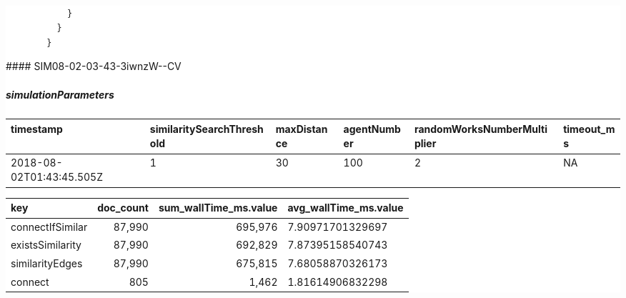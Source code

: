                 }
              }
            }
   

</div>
####  SIM08-02-03-43-3iwnzW--CV 

##### simulationParameters 

<table class="table table-condensed" style="width: auto !important; ">
 <thead>
  <tr>
   <th style="text-align:left;"> timestamp </th>
   <th style="text-align:left;"> similaritySearchThreshold </th>
   <th style="text-align:left;"> maxDistance </th>
   <th style="text-align:left;"> agentNumber </th>
   <th style="text-align:left;"> randomWorksNumberMultiplier </th>
   <th style="text-align:left;"> timeout_ms </th>
  </tr>
 </thead>
<tbody>
  <tr>
   <td style="text-align:left;"> 2018-08-02T01:43:45.505Z </td>
   <td style="text-align:left;"> 1 </td>
   <td style="text-align:left;"> 30 </td>
   <td style="text-align:left;"> 100 </td>
   <td style="text-align:left;"> 2 </td>
   <td style="text-align:left;"> NA </td>
  </tr>
</tbody>
</table>
<table class="table table-condensed" style="width: auto !important; ">
 <thead>
  <tr>
   <th style="text-align:left;"> key </th>
   <th style="text-align:right;"> doc_count </th>
   <th style="text-align:right;"> sum_wallTime_ms.value </th>
   <th style="text-align:left;"> avg_wallTime_ms.value </th>
  </tr>
 </thead>
<tbody>
  <tr>
   <td style="text-align:left;"> connectIfSimilar </td>
   <td style="text-align:right;"> 87,990 </td>
   <td style="text-align:right;"> 695,976 </td>
   <td style="text-align:left;"> 7.90971701329697 </td>
  </tr>
  <tr>
   <td style="text-align:left;"> existsSimilarity </td>
   <td style="text-align:right;"> 87,990 </td>
   <td style="text-align:right;"> 692,829 </td>
   <td style="text-align:left;"> 7.87395158540743 </td>
  </tr>
  <tr>
   <td style="text-align:left;"> similarityEdges </td>
   <td style="text-align:right;"> 87,990 </td>
   <td style="text-align:right;"> 675,815 </td>
   <td style="text-align:left;"> 7.68058870326173 </td>
  </tr>
  <tr>
   <td style="text-align:left;"> connect </td>
   <td style="text-align:right;"> 805 </td>
   <td style="text-align:right;"> 1,462 </td>
   <td style="text-align:left;"> 1.81614906832298 </td>